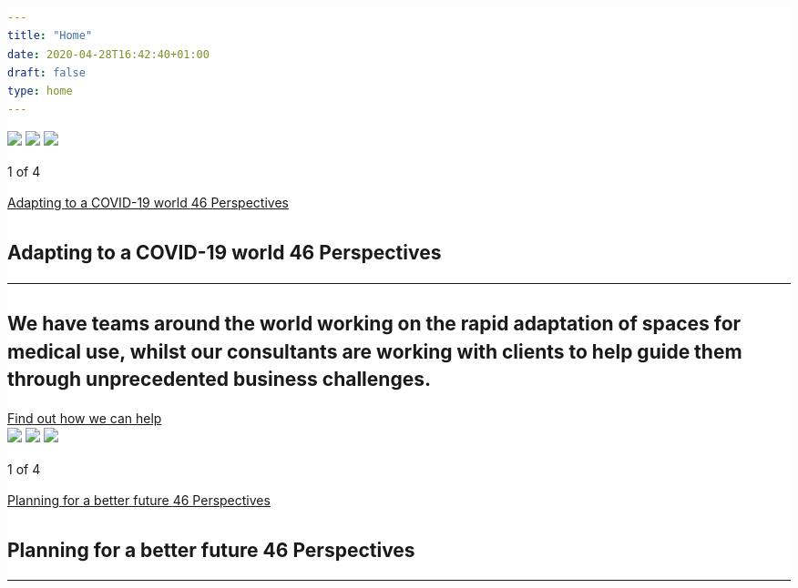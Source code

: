 ```yaml
---
title: "Home"
date: 2020-04-28T16:42:40+01:00
draft: false
type: home
---
```


<section class="video-carousel perspectives-menu">
  <div class="slides">
    <div class="slide">
  <div class="progressiveMedia">
    <img class="tempImg vidImg"  src="https://preview.wearethink.com/arup-website/assets/images/video/cities.jpg"  />
    <img src="https://preview.wearethink.com/arup-website/assets/images/video/cities.jpg" class="mainImg vidImg"/>
    <img src="https://preview.wearethink.com/arup-website/assets/images/video/cities.jpgg" class="mobImg vidImg"/>
  </div>
  <video preload="auto" loop="true" class="desktop-only">
    <source src="https://www.arup.com/-/media/arup/videos/covid/covid-19-homepage.mp4" type="video/mp4">Your browser does not support the video tag. I suggest you upgrade your browser.
  </video>
  <div class="video-carousel__overlay"></div>
  <div class="container video-carousel__container">
    <div class="video-carousel__content  ">
      <p class="video-carousel__count"><span class="current">1</span> of <span class="total">4</span></p>
      <a href="../html/perspective-theme.html" class="h1 mobile-only">Adapting to a COVID-19 world <span>46 Perspectives</span> </a>
      <h2 href="../html/perspective-theme.html" class="h1 desktop-only">Adapting to a COVID-19 world <span>46 Perspectives</span> </h2>
        <hr/>
          <h2 class="h4">We have teams around the world working on the rapid adaptation of spaces for medical use, whilst our consultants are working with clients to help guide them through unprecedented business challenges.</h2>      
      <a href="../html/perspective-theme.html" class="cta cta--lg  cta--mono">
        <span data-grunticon-embed class="cta__icon icon icon-oval"></span>
        <span class="cta__text">Find out how we can help</span>
      </a>
    </div>
  </div>
</div>
    <div class="slide">
  <div class="progressiveMedia">
    <img class="tempImg vidImg"  src="https://preview.wearethink.com/arup-website/assets/images/video/energy.jpg"  />
    <img src="https://preview.wearethink.com/arup-website/assets/images/video/energy.jpg" class="mainImg vidImg"/>
    <img src="https://preview.wearethink.com/arup-website/assets/images/video/energy.jpg" class="mobImg vidImg"/>
  </div>
  <video preload="auto" loop="true" class="desktop-only">
    <source src="https://sitecore.arup.com/-/media/arup/videos/advisoryvideony.mp4" type="video/mp4">Your browser does not support the video tag. I suggest you upgrade your browser.
  </video>
  <div class="video-carousel__overlay"></div>
  <div class="container video-carousel__container">
    <div class="video-carousel__content  ">
      <p class="video-carousel__count"><span class="current">1</span> of <span class="total">4</span></p>
      <a href="../html/perspective-theme.html" class="h1 mobile-only">Planning for a better future <span>46 Perspectives</span> </a>
      <h2 href="../html/perspective-theme.html" class="h1 desktop-only">Planning for a better future <span>46 Perspectives</span> </h2>
        <hr/>